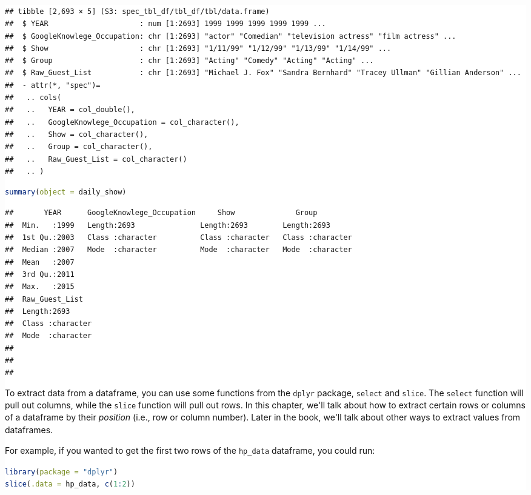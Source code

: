```
## tibble [2,693 × 5] (S3: spec_tbl_df/tbl_df/tbl/data.frame)
##  $ YEAR                     : num [1:2693] 1999 1999 1999 1999 1999 ...
##  $ GoogleKnowlege_Occupation: chr [1:2693] "actor" "Comedian" "television actress" "film actress" ...
##  $ Show                     : chr [1:2693] "1/11/99" "1/12/99" "1/13/99" "1/14/99" ...
##  $ Group                    : chr [1:2693] "Acting" "Comedy" "Acting" "Acting" ...
##  $ Raw_Guest_List           : chr [1:2693] "Michael J. Fox" "Sandra Bernhard" "Tracey Ullman" "Gillian Anderson" ...
##  - attr(*, "spec")=
##   .. cols(
##   ..   YEAR = col_double(),
##   ..   GoogleKnowlege_Occupation = col_character(),
##   ..   Show = col_character(),
##   ..   Group = col_character(),
##   ..   Raw_Guest_List = col_character()
##   .. )
```

```r
summary(object = daily_show)
```

```
##       YEAR      GoogleKnowlege_Occupation     Show              Group          
##  Min.   :1999   Length:2693               Length:2693        Length:2693       
##  1st Qu.:2003   Class :character          Class :character   Class :character  
##  Median :2007   Mode  :character          Mode  :character   Mode  :character  
##  Mean   :2007                                                                  
##  3rd Qu.:2011                                                                  
##  Max.   :2015                                                                  
##  Raw_Guest_List    
##  Length:2693       
##  Class :character  
##  Mode  :character  
##                    
##                    
## 
```

To extract data from a dataframe, you can use some functions from the `dplyr`
package, `select` and `slice`. The `select` function will pull out columns,
while the `slice` function will pull out rows. In this chapter, we'll talk about 
how to extract certain rows or columns of a dataframe by their *position* (i.e., 
row or column number). Later in the book, we'll talk about other ways to extract
values from dataframes.

For example, if you wanted to get the first two rows of the `hp_data`
dataframe, you could run:


```r
library(package = "dplyr")
slice(.data = hp_data, c(1:2))
```

